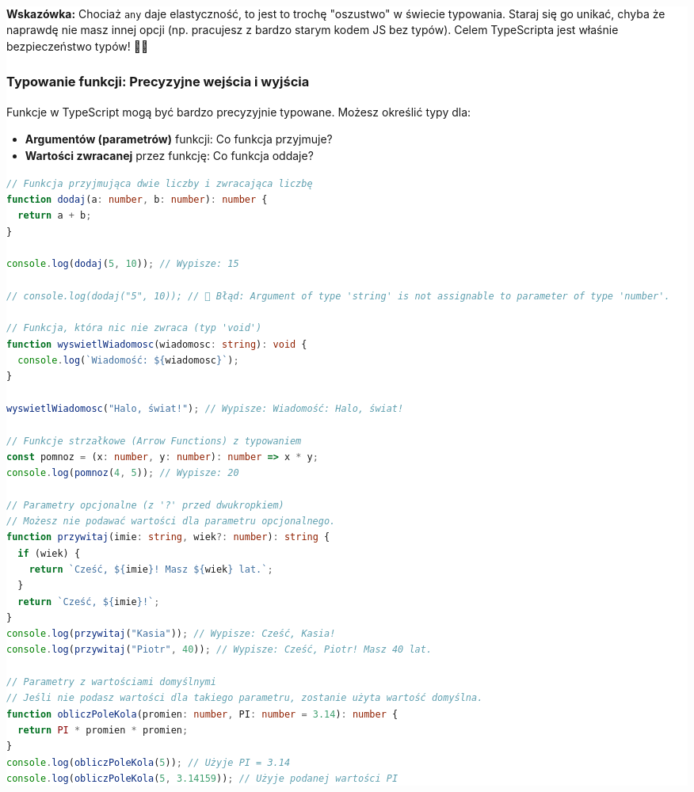 **Wskazówka:** Chociaż `any` daje elastyczność, to jest to trochę "oszustwo" w świecie typowania. Staraj się go unikać, chyba że naprawdę nie masz innej opcji (np. pracujesz z bardzo starym kodem JS bez typów). Celem TypeScripta jest właśnie bezpieczeństwo typów! 👮‍♂️

### Typowanie funkcji: Precyzyjne wejścia i wyjścia

Funkcje w TypeScript mogą być bardzo precyzyjnie typowane. Możesz określić typy dla:

- **Argumentów (parametrów)** funkcji: Co funkcja przyjmuje?
- **Wartości zwracanej** przez funkcję: Co funkcja oddaje?



```typescript
// Funkcja przyjmująca dwie liczby i zwracająca liczbę
function dodaj(a: number, b: number): number {
  return a + b;
}

console.log(dodaj(5, 10)); // Wypisze: 15

// console.log(dodaj("5", 10)); // 🚨 Błąd: Argument of type 'string' is not assignable to parameter of type 'number'.

// Funkcja, która nic nie zwraca (typ 'void')
function wyswietlWiadomosc(wiadomosc: string): void {
  console.log(`Wiadomość: ${wiadomosc}`);
}

wyswietlWiadomosc("Halo, świat!"); // Wypisze: Wiadomość: Halo, świat!

// Funkcje strzałkowe (Arrow Functions) z typowaniem
const pomnoz = (x: number, y: number): number => x * y;
console.log(pomnoz(4, 5)); // Wypisze: 20

// Parametry opcjonalne (z '?' przed dwukropkiem)
// Możesz nie podawać wartości dla parametru opcjonalnego.
function przywitaj(imie: string, wiek?: number): string {
  if (wiek) {
    return `Cześć, ${imie}! Masz ${wiek} lat.`;
  }
  return `Cześć, ${imie}!`;
}
console.log(przywitaj("Kasia")); // Wypisze: Cześć, Kasia!
console.log(przywitaj("Piotr", 40)); // Wypisze: Cześć, Piotr! Masz 40 lat.

// Parametry z wartościami domyślnymi
// Jeśli nie podasz wartości dla takiego parametru, zostanie użyta wartość domyślna.
function obliczPoleKola(promien: number, PI: number = 3.14): number {
  return PI * promien * promien;
}
console.log(obliczPoleKola(5)); // Użyje PI = 3.14
console.log(obliczPoleKola(5, 3.14159)); // Użyje podanej wartości PI
```
